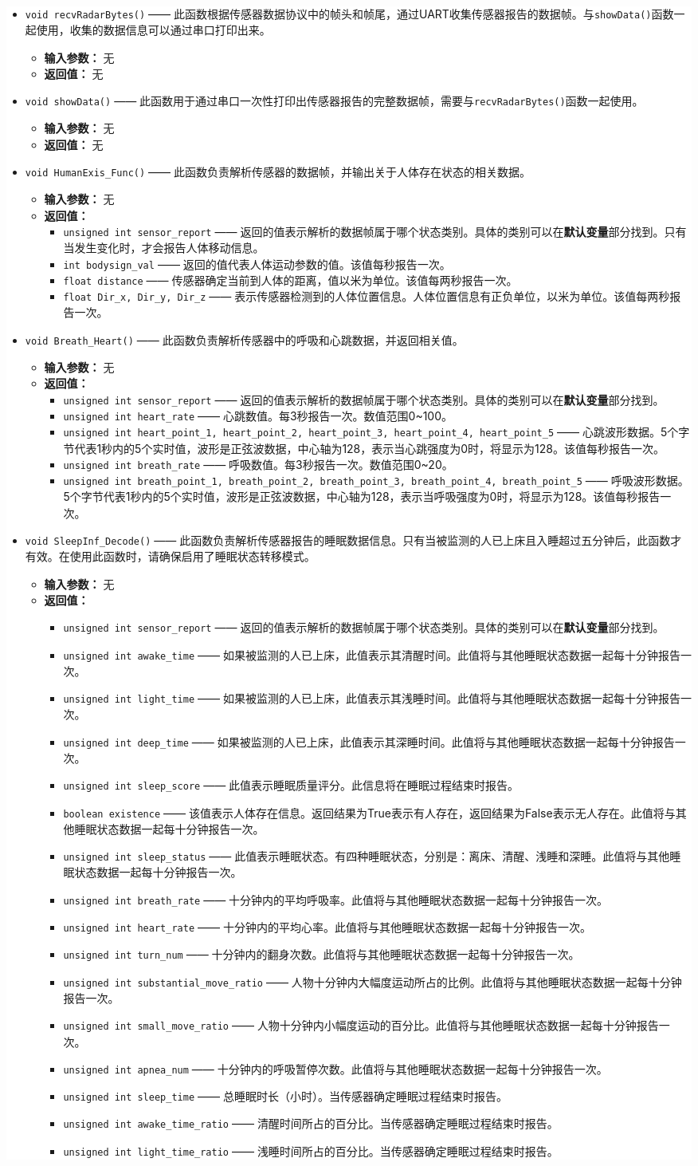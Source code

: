- `void recvRadarBytes()` —— 此函数根据传感器数据协议中的帧头和帧尾，通过UART收集传感器报告的数据帧。与`showData()`函数一起使用，收集的数据信息可以通过串口打印出来。
  - **输入参数：** 无
  - **返回值：** 无
- `void showData()` —— 此函数用于通过串口一次性打印出传感器报告的完整数据帧，需要与`recvRadarBytes()`函数一起使用。
  - **输入参数：** 无
  - **返回值：** 无
- `void HumanExis_Func()` —— 此函数负责解析传感器的数据帧，并输出关于人体存在状态的相关数据。
  - **输入参数：** 无
  - **返回值：**
    - `unsigned int sensor_report` —— 返回的值表示解析的数据帧属于哪个状态类别。具体的类别可以在**默认变量**部分找到。只有当发生变化时，才会报告人体移动信息。
    - `int bodysign_val` —— 返回的值代表人体运动参数的值。该值每秒报告一次。
    - `float distance` —— 传感器确定当前到人体的距离，值以米为单位。该值每两秒报告一次。
    - `float Dir_x, Dir_y, Dir_z` —— 表示传感器检测到的人体位置信息。人体位置信息有正负单位，以米为单位。该值每两秒报告一次。

- `void Breath_Heart()` —— 此函数负责解析传感器中的呼吸和心跳数据，并返回相关值。
  - **输入参数：** 无
  - **返回值：**
      - `unsigned int sensor_report` —— 返回的值表示解析的数据帧属于哪个状态类别。具体的类别可以在**默认变量**部分找到。
      - `unsigned int heart_rate` —— 心跳数值。每3秒报告一次。数值范围0~100。
      - `unsigned int heart_point_1, heart_point_2, heart_point_3, heart_point_4, heart_point_5` —— 心跳波形数据。5个字节代表1秒内的5个实时值，波形是正弦波数据，中心轴为128，表示当心跳强度为0时，将显示为128。该值每秒报告一次。
      - `unsigned int breath_rate` —— 呼吸数值。每3秒报告一次。数值范围0~20。
      - `unsigned int breath_point_1, breath_point_2, breath_point_3, breath_point_4, breath_point_5` —— 呼吸波形数据。5个字节代表1秒内的5个实时值，波形是正弦波数据，中心轴为128，表示当呼吸强度为0时，将显示为128。该值每秒报告一次。

- `void SleepInf_Decode()` —— 此函数负责解析传感器报告的睡眠数据信息。只有当被监测的人已上床且入睡超过五分钟后，此函数才有效。在使用此函数时，请确保启用了睡眠状态转移模式。

  - **输入参数：** 无
  - **返回值：**
    - `unsigned int sensor_report` —— 返回的值表示解析的数据帧属于哪个状态类别。具体的类别可以在**默认变量**部分找到。
    - `unsigned int awake_time` —— 如果被监测的人已上床，此值表示其清醒时间。此值将与其他睡眠状态数据一起每十分钟报告一次。
    - `unsigned int light_time` —— 如果被监测的人已上床，此值表示其浅睡时间。此值将与其他睡眠状态数据一起每十分钟报告一次。
    - `unsigned int deep_time` —— 如果被监测的人已上床，此值表示其深睡时间。此值将与其他睡眠状态数据一起每十分钟报告一次。
    - `unsigned int sleep_score` —— 此值表示睡眠质量评分。此信息将在睡眠过程结束时报告。
    - `boolean existence` —— 该值表示人体存在信息。返回结果为True表示有人存在，返回结果为False表示无人存在。此值将与其他睡眠状态数据一起每十分钟报告一次。

    - `unsigned int sleep_status` —— 此值表示睡眠状态。有四种睡眠状态，分别是：离床、清醒、浅睡和深睡。此值将与其他睡眠状态数据一起每十分钟报告一次。

    - `unsigned int breath_rate` —— 十分钟内的平均呼吸率。此值将与其他睡眠状态数据一起每十分钟报告一次。

    - `unsigned int heart_rate` —— 十分钟内的平均心率。此值将与其他睡眠状态数据一起每十分钟报告一次。

    - `unsigned int turn_num` —— 十分钟内的翻身次数。此值将与其他睡眠状态数据一起每十分钟报告一次。

    - `unsigned int substantial_move_ratio` —— 人物十分钟内大幅度运动所占的比例。此值将与其他睡眠状态数据一起每十分钟报告一次。

    - `unsigned int small_move_ratio` —— 人物十分钟内小幅度运动的百分比。此值将与其他睡眠状态数据一起每十分钟报告一次。

    - `unsigned int apnea_num` —— 十分钟内的呼吸暂停次数。此值将与其他睡眠状态数据一起每十分钟报告一次。

    - `unsigned int sleep_time` —— 总睡眠时长（小时）。当传感器确定睡眠过程结束时报告。

    - `unsigned int awake_time_ratio` —— 清醒时间所占的百分比。当传感器确定睡眠过程结束时报告。

    - `unsigned int light_time_ratio` —— 浅睡时间所占的百分比。当传感器确定睡眠过程结束时报告。
